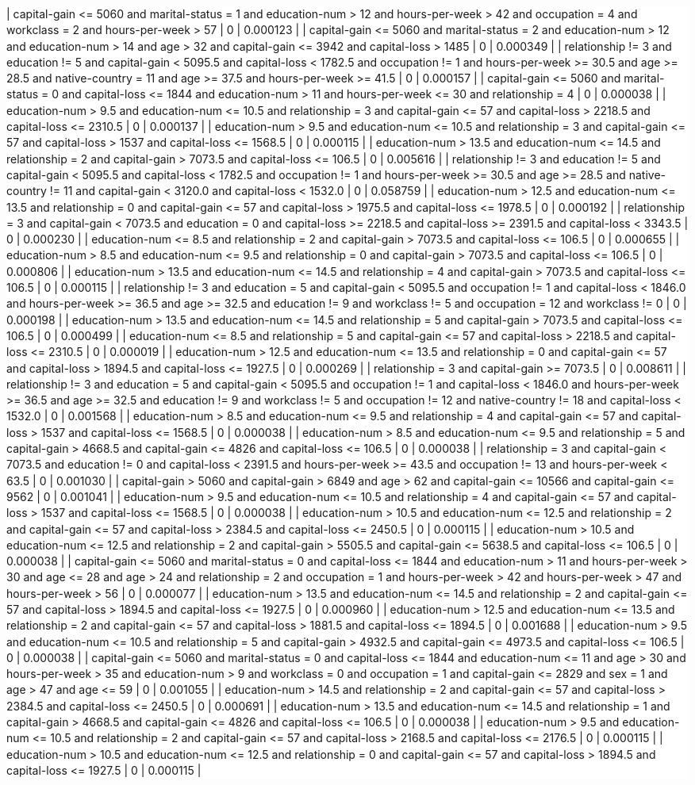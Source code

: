 | capital-gain <= 5060 and marital-status = 1 and education-num > 12 and hours-per-week > 42 and occupation = 4 and workclass = 2 and hours-per-week > 57 | 0 | 0.000123 |
| capital-gain <= 5060 and marital-status = 2 and education-num > 12 and education-num > 14 and age > 32 and capital-gain <= 3942 and capital-loss > 1485 | 0 | 0.000349 |
| relationship != 3 and education != 5 and capital-gain < 5095.5 and capital-loss < 1782.5 and occupation != 1 and hours-per-week >= 30.5 and age >= 28.5 and native-country = 11 and age >= 37.5 and hours-per-week >= 41.5 | 0 | 0.000157 |
| capital-gain <= 5060 and marital-status = 0 and capital-loss <= 1844 and education-num > 11 and hours-per-week <= 30 and relationship = 4 | 0 | 0.000038 |
| education-num > 9.5 and education-num <= 10.5 and relationship = 3 and capital-gain <= 57 and capital-loss > 2218.5 and capital-loss <= 2310.5 | 0 | 0.000137 |
| education-num > 9.5 and education-num <= 10.5 and relationship = 3 and capital-gain <= 57 and capital-loss > 1537 and capital-loss <= 1568.5 | 0 | 0.000115 |
| education-num > 13.5 and education-num <= 14.5 and relationship = 2 and capital-gain > 7073.5 and capital-loss <= 106.5 | 0 | 0.005616 |
| relationship != 3 and education != 5 and capital-gain < 5095.5 and capital-loss < 1782.5 and occupation != 1 and hours-per-week >= 30.5 and age >= 28.5 and native-country != 11 and capital-gain < 3120.0 and capital-loss < 1532.0 | 0 | 0.058759 |
| education-num > 12.5 and education-num <= 13.5 and relationship = 0 and capital-gain <= 57 and capital-loss > 1975.5 and capital-loss <= 1978.5 | 0 | 0.000192 |
| relationship = 3 and capital-gain < 7073.5 and education = 0 and capital-loss >= 2218.5 and capital-loss >= 2391.5 and capital-loss < 3343.5 | 0 | 0.000230 |
| education-num <= 8.5 and relationship = 2 and capital-gain > 7073.5 and capital-loss <= 106.5 | 0 | 0.000655 |
| education-num > 8.5 and education-num <= 9.5 and relationship = 0 and capital-gain > 7073.5 and capital-loss <= 106.5 | 0 | 0.000806 |
| education-num > 13.5 and education-num <= 14.5 and relationship = 4 and capital-gain > 7073.5 and capital-loss <= 106.5 | 0 | 0.000115 |
| relationship != 3 and education = 5 and capital-gain < 5095.5 and occupation != 1 and capital-loss < 1846.0 and hours-per-week >= 36.5 and age >= 32.5 and education != 9 and workclass != 5 and occupation = 12 and workclass != 0 | 0 | 0.000198 |
| education-num > 13.5 and education-num <= 14.5 and relationship = 5 and capital-gain > 7073.5 and capital-loss <= 106.5 | 0 | 0.000499 |
| education-num <= 8.5 and relationship = 5 and capital-gain <= 57 and capital-loss > 2218.5 and capital-loss <= 2310.5 | 0 | 0.000019 |
| education-num > 12.5 and education-num <= 13.5 and relationship = 0 and capital-gain <= 57 and capital-loss > 1894.5 and capital-loss <= 1927.5 | 0 | 0.000269 |
| relationship = 3 and capital-gain >= 7073.5 | 0 | 0.008611 |
| relationship != 3 and education = 5 and capital-gain < 5095.5 and occupation != 1 and capital-loss < 1846.0 and hours-per-week >= 36.5 and age >= 32.5 and education != 9 and workclass != 5 and occupation != 12 and native-country != 18 and capital-loss < 1532.0 | 0 | 0.001568 |
| education-num > 8.5 and education-num <= 9.5 and relationship = 4 and capital-gain <= 57 and capital-loss > 1537 and capital-loss <= 1568.5 | 0 | 0.000038 |
| education-num > 8.5 and education-num <= 9.5 and relationship = 5 and capital-gain > 4668.5 and capital-gain <= 4826 and capital-loss <= 106.5 | 0 | 0.000038 |
| relationship = 3 and capital-gain < 7073.5 and education != 0 and capital-loss < 2391.5 and hours-per-week >= 43.5 and occupation != 13 and hours-per-week < 63.5 | 0 | 0.001030 |
| capital-gain > 5060 and capital-gain > 6849 and age > 62 and capital-gain <= 10566 and capital-gain <= 9562 | 0 | 0.001041 |
| education-num > 9.5 and education-num <= 10.5 and relationship = 4 and capital-gain <= 57 and capital-loss > 1537 and capital-loss <= 1568.5 | 0 | 0.000038 |
| education-num > 10.5 and education-num <= 12.5 and relationship = 2 and capital-gain <= 57 and capital-loss > 2384.5 and capital-loss <= 2450.5 | 0 | 0.000115 |
| education-num > 10.5 and education-num <= 12.5 and relationship = 2 and capital-gain > 5505.5 and capital-gain <= 5638.5 and capital-loss <= 106.5 | 0 | 0.000038 |
| capital-gain <= 5060 and marital-status = 0 and capital-loss <= 1844 and education-num > 11 and hours-per-week > 30 and age <= 28 and age > 24 and relationship = 2 and occupation = 1 and hours-per-week > 42 and hours-per-week > 47 and hours-per-week > 56 | 0 | 0.000077 |
| education-num > 13.5 and education-num <= 14.5 and relationship = 2 and capital-gain <= 57 and capital-loss > 1894.5 and capital-loss <= 1927.5 | 0 | 0.000960 |
| education-num > 12.5 and education-num <= 13.5 and relationship = 2 and capital-gain <= 57 and capital-loss > 1881.5 and capital-loss <= 1894.5 | 0 | 0.001688 |
| education-num > 9.5 and education-num <= 10.5 and relationship = 5 and capital-gain > 4932.5 and capital-gain <= 4973.5 and capital-loss <= 106.5 | 0 | 0.000038 |
| capital-gain <= 5060 and marital-status = 0 and capital-loss <= 1844 and education-num <= 11 and age > 30 and hours-per-week > 35 and education-num > 9 and workclass = 0 and occupation = 1 and capital-gain <= 2829 and sex = 1 and age > 47 and age <= 59 | 0 | 0.001055 |
| education-num > 14.5 and relationship = 2 and capital-gain <= 57 and capital-loss > 2384.5 and capital-loss <= 2450.5 | 0 | 0.000691 |
| education-num > 13.5 and education-num <= 14.5 and relationship = 1 and capital-gain > 4668.5 and capital-gain <= 4826 and capital-loss <= 106.5 | 0 | 0.000038 |
| education-num > 9.5 and education-num <= 10.5 and relationship = 2 and capital-gain <= 57 and capital-loss > 2168.5 and capital-loss <= 2176.5 | 0 | 0.000115 |
| education-num > 10.5 and education-num <= 12.5 and relationship = 0 and capital-gain <= 57 and capital-loss > 1894.5 and capital-loss <= 1927.5 | 0 | 0.000115 |